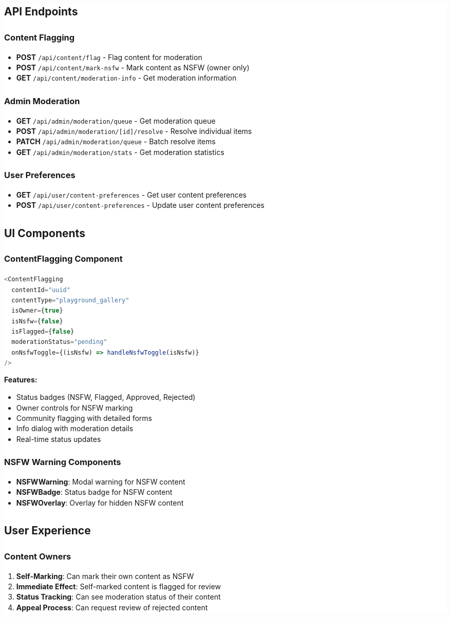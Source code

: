 ## API Endpoints

### Content Flagging
- **POST** `/api/content/flag` - Flag content for moderation
- **POST** `/api/content/mark-nsfw` - Mark content as NSFW (owner only)
- **GET** `/api/content/moderation-info` - Get moderation information

### Admin Moderation
- **GET** `/api/admin/moderation/queue` - Get moderation queue
- **POST** `/api/admin/moderation/[id]/resolve` - Resolve individual items
- **PATCH** `/api/admin/moderation/queue` - Batch resolve items
- **GET** `/api/admin/moderation/stats` - Get moderation statistics

### User Preferences
- **GET** `/api/user/content-preferences` - Get user content preferences
- **POST** `/api/user/content-preferences` - Update user content preferences

## UI Components

### ContentFlagging Component
```typescript
<ContentFlagging
  contentId="uuid"
  contentType="playground_gallery"
  isOwner={true}
  isNsfw={false}
  isFlagged={false}
  moderationStatus="pending"
  onNsfwToggle={(isNsfw) => handleNsfwToggle(isNsfw)}
/>
```

**Features:**
- Status badges (NSFW, Flagged, Approved, Rejected)
- Owner controls for NSFW marking
- Community flagging with detailed forms
- Info dialog with moderation details
- Real-time status updates

### NSFW Warning Components
- **NSFWWarning**: Modal warning for NSFW content
- **NSFWBadge**: Status badge for NSFW content
- **NSFWOverlay**: Overlay for hidden NSFW content

## User Experience

### Content Owners
1. **Self-Marking**: Can mark their own content as NSFW
2. **Immediate Effect**: Self-marked content is flagged for review
3. **Status Tracking**: Can see moderation status of their content
4. **Appeal Process**: Can request review of rejected content
